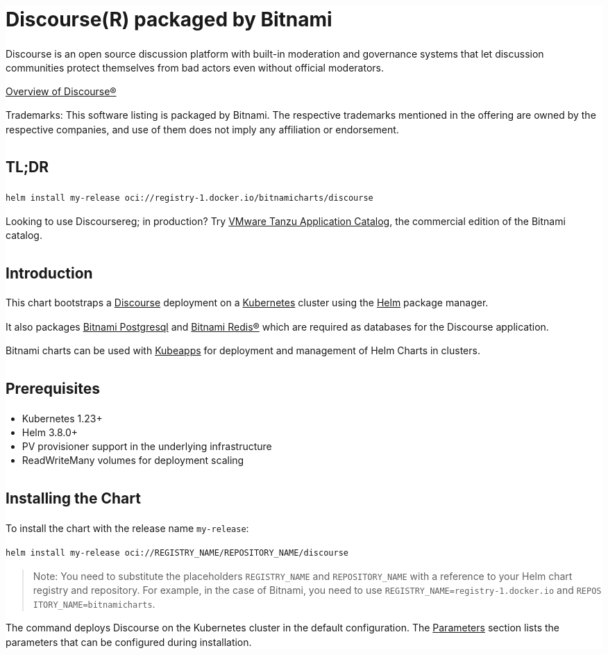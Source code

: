

# Discourse(R) packaged by Bitnami

Discourse is an open source discussion platform with built-in moderation and governance systems that let discussion communities protect themselves from bad actors even without official moderators.

[Overview of Discourse&reg;](http://www.discourse.org/)

Trademarks: This software listing is packaged by Bitnami. The respective trademarks mentioned in the offering are owned by the respective companies, and use of them does not imply any affiliation or endorsement.

## TL;DR

```console
helm install my-release oci://registry-1.docker.io/bitnamicharts/discourse
```

Looking to use Discoursereg; in production? Try [VMware Tanzu Application Catalog](https://bitnami.com/enterprise), the commercial edition of the Bitnami catalog.

## Introduction

This chart bootstraps a [Discourse](https://www.discourse.org/) deployment on a [Kubernetes](https://kubernetes.io) cluster using the [Helm](https://helm.sh) package manager.

It also packages [Bitnami Postgresql](https://github.com/bitnami/charts/tree/main/bitnami/postgresql) and [Bitnami Redis&reg;](https://github.com/bitnami/charts/tree/main/bitnami/redis) which are required as databases for the Discourse application.

Bitnami charts can be used with [Kubeapps](https://kubeapps.dev/) for deployment and management of Helm Charts in clusters.

## Prerequisites

- Kubernetes 1.23+
- Helm 3.8.0+
- PV provisioner support in the underlying infrastructure
- ReadWriteMany volumes for deployment scaling

## Installing the Chart

To install the chart with the release name `my-release`:

```console
helm install my-release oci://REGISTRY_NAME/REPOSITORY_NAME/discourse
```

> Note: You need to substitute the placeholders `REGISTRY_NAME` and `REPOSITORY_NAME` with a reference to your Helm chart registry and repository. For example, in the case of Bitnami, you need to use `REGISTRY_NAME=registry-1.docker.io` and `REPOSITORY_NAME=bitnamicharts`.

The command deploys Discourse on the Kubernetes cluster in the default configuration. The [Parameters](#parameters) section lists the parameters that can be configured during installation.
